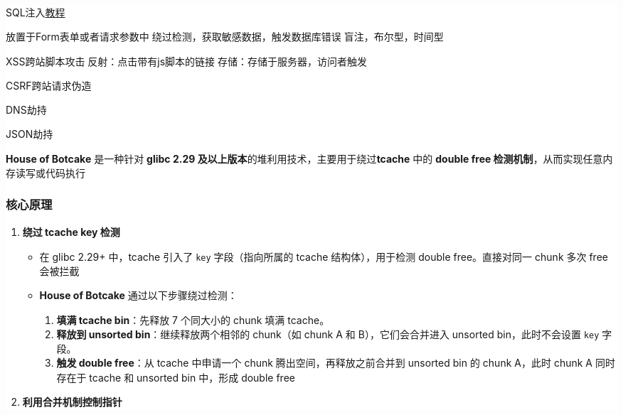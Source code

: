 SQL注入[教程](https://www.runoob.com/sql/sql-injection.html#:~:text=SQL%20%E6%B3%A8%E5%85%A5%EF%BC%88SQL%20Injection%EF%BC%89%E6%98%AF%E4%B8%80%E7%A7%8D%E5%B8%B8%E8%A7%81%E7%9A%84%E7%BD%91%E7%BB%9C%E6%94%BB%E5%87%BB%E6%89%8B%E6%AE%B5%EF%BC%8C%E6%94%BB%E5%87%BB%E8%80%85%E9%80%9A%E8%BF%87%E5%9C%A8%E8%BE%93%E5%85%A5%E5%AD%97%E6%AE%B5%E6%88%96%E8%AF%B7%E6%B1%82%E4%B8%AD%E6%B3%A8%E5%85%A5%E6%81%B6%E6%84%8F%E7%9A%84%20SQL%20%E8%AF%AD%E5%8F%A5%EF%BC%8C%E6%93%8D%E6%8E%A7%E6%95%B0%E6%8D%AE%E5%BA%93%E6%89%A7%E8%A1%8C%E6%84%8F%E5%9B%BE%E4%B9%8B%E5%A4%96%E7%9A%84%E6%93%8D%E4%BD%9C%E3%80%82,%E8%BE%93%E5%85%A5%E9%AA%8C%E8%AF%81%E4%B8%8D%E8%B6%B3%EF%BC%9A%E5%BD%93Web%E5%BA%94%E7%94%A8%E7%A8%8B%E5%BA%8F%E6%B2%A1%E6%9C%89%E6%AD%A3%E7%A1%AE%E9%AA%8C%E8%AF%81%E7%94%A8%E6%88%B7%E8%BE%93%E5%85%A5%E6%97%B6%EF%BC%8C%E6%94%BB%E5%87%BB%E8%80%85%E5%8F%AF%E4%BB%A5%E5%9C%A8%E8%BE%93%E5%85%A5%E5%AD%97%E6%AE%B5%E4%B8%AD%E6%8F%92%E5%85%A5SQL%E4%BB%A3%E7%A0%81%E3%80%82%20%E6%8B%BC%E6%8E%A5SQL%E8%AF%AD%E5%8F%A5%EF%BC%9A%E5%BA%94%E7%94%A8%E7%A8%8B%E5%BA%8F%E5%90%8E%E7%AB%AF%E9%80%9A%E5%B8%B8%E5%B0%86%E7%94%A8%E6%88%B7%E8%BE%93%E5%85%A5%E4%B8%8ESQL%E6%9F%A5%E8%AF%A2%E6%8B%BC%E6%8E%A5%E5%9C%A8%E4%B8%80%E8%B5%B7%EF%BC%8C%E5%BD%A2%E6%88%90%E5%AE%8C%E6%95%B4%E7%9A%84%E6%95%B0%E6%8D%AE%E5%BA%93%E6%9F%A5%E8%AF%A2%E8%AF%AD%E5%8F%A5%E3%80%82%20%E6%89%A7%E8%A1%8C%E6%81%B6%E6%84%8FSQL%EF%BC%9A%E5%A6%82%E6%9E%9C%E5%BA%94%E7%94%A8%E7%A8%8B%E5%BA%8F%E6%B2%A1%E6%9C%89%E5%AF%B9%E8%BE%93%E5%85%A5%E8%BF%9B%E8%A1%8C%E9%80%82%E5%BD%93%E7%9A%84%E6%B8%85%E7%90%86%E6%88%96%E8%BD%AC%E4%B9%89%EF%BC%8C%E6%81%B6%E6%84%8FSQL%E4%BB%A3%E7%A0%81%E5%B0%86%E8%A2%AB%E6%95%B0%E6%8D%AE%E5%BA%93%E6%9C%8D%E5%8A%A1%E5%99%A8%E6%89%A7%E8%A1%8C%E3%80%82%20%E6%95%B0%E6%8D%AE%E6%B3%84%E9%9C%B2%E6%88%96%E7%A0%B4%E5%9D%8F%EF%BC%9A%E6%94%BB%E5%87%BB%E8%80%85%E5%8F%AF%E4%BB%A5%E5%88%A9%E7%94%A8SQL%E6%B3%A8%E5%85%A5%E6%9D%A5%E6%9F%A5%E8%AF%A2%E3%80%81%E4%BF%AE%E6%94%B9%E6%88%96%E5%88%A0%E9%99%A4%E6%95%B0%E6%8D%AE%E5%BA%93%E4%B8%AD%E7%9A%84%E6%95%B0%E6%8D%AE%EF%BC%8C%E6%88%96%E8%80%85%E6%89%A7%E8%A1%8C%E6%95%B0%E6%8D%AE%E5%BA%93%E7%AE%A1%E7%90%86%E7%B3%BB%E7%BB%9F%E7%9A%84%E7%B3%BB%E7%BB%9F%E5%91%BD%E4%BB%A4%E3%80%82%20%E5%BD%93%E7%94%A8%E6%88%B7%E7%99%BB%E5%BD%95%E7%BD%91%E7%AB%99%E6%97%B6%EF%BC%8C%E9%80%9A%E5%B8%B8%E4%BC%9A%E8%BE%93%E5%85%A5%E7%94%A8%E6%88%B7%E5%90%8D%E5%92%8C%E5%AF%86%E7%A0%81%E3%80%82)

放置于Form表单或者请求参数中
绕过检测，获取敏感数据，触发数据库错误
盲注，布尔型，时间型

XSS跨站脚本攻击
反射：点击带有js脚本的链接
存储：存储于服务器，访问者触发


CSRF跨站请求伪造

DNS劫持

JSON劫持

**House of Botcake** 是一种针对 ​**glibc 2.29 及以上版本**的堆利用技术，主要用于绕过 ​**tcache** 中的 ​**double free 检测机制**，从而实现任意内存读写或代码执行

### ​**核心原理**

1. ​**绕过 tcache key 检测**
    
    - 在 glibc 2.29+ 中，tcache 引入了 `key` 字段（指向所属的 tcache 结构体），用于检测 double free。直接对同一 chunk 多次 free 会被拦截

    - ​**House of Botcake** 通过以下步骤绕过检测：
        1. ​**填满 tcache bin**：先释放 7 个同大小的 chunk 填满 tcache。
        2. ​**释放到 unsorted bin**：继续释放两个相邻的 chunk（如 chunk A 和 B），它们会合并进入 unsorted bin，此时不会设置 `key` 字段。
        3. ​**触发 double free**：从 tcache 中申请一个 chunk 腾出空间，再释放之前合并到 unsorted bin 的 chunk A，此时 chunk A 同时存在于 tcache 和 unsorted bin 中，形成 double free

2. ​**利用合并机制控制指针**
    